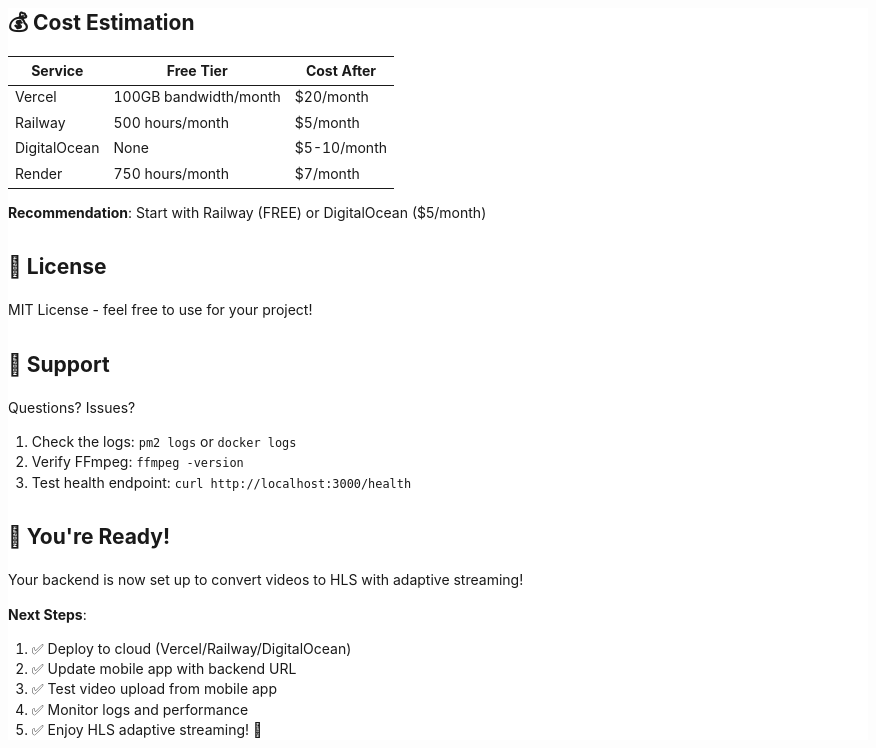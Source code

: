 ## 💰 Cost Estimation

| Service | Free Tier | Cost After |
|---------|-----------|------------|
| Vercel | 100GB bandwidth/month | $20/month |
| Railway | 500 hours/month | $5/month |
| DigitalOcean | None | $5-10/month |
| Render | 750 hours/month | $7/month |

**Recommendation**: Start with Railway (FREE) or DigitalOcean ($5/month)

## 📝 License

MIT License - feel free to use for your project!

## 🤝 Support

Questions? Issues?
1. Check the logs: `pm2 logs` or `docker logs`
2. Verify FFmpeg: `ffmpeg -version`
3. Test health endpoint: `curl http://localhost:3000/health`

## 🎉 You're Ready!

Your backend is now set up to convert videos to HLS with adaptive streaming!

**Next Steps**:
1. ✅ Deploy to cloud (Vercel/Railway/DigitalOcean)
2. ✅ Update mobile app with backend URL
3. ✅ Test video upload from mobile app
4. ✅ Monitor logs and performance
5. ✅ Enjoy HLS adaptive streaming! 🚀
